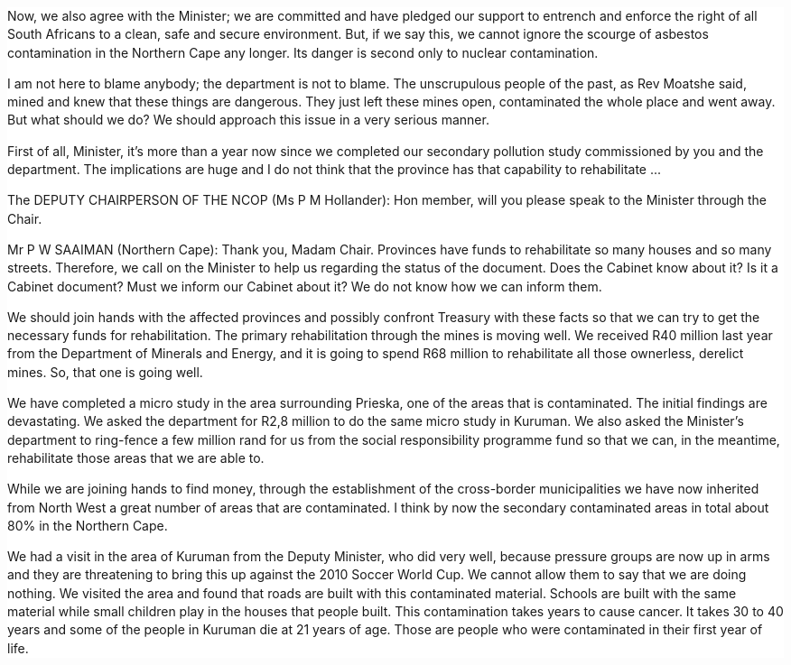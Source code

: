 Now, we also agree with the Minister; we are committed and have pledged our
support to entrench and enforce the right of all South Africans to a clean,
safe and secure environment. But, if we say this, we cannot ignore the
scourge of asbestos contamination in the Northern Cape any longer. Its
danger is second only to nuclear contamination.

I am not here to blame anybody; the department is not to blame. The
unscrupulous people of the past, as Rev Moatshe said, mined and knew that
these things are dangerous. They just left these mines open, contaminated
the whole place and went away. But what should we do? We should approach
this issue in a very serious manner.

First of all, Minister, it’s more than a year now since we completed our
secondary pollution study commissioned by you and the department. The
implications are huge and I do not think that the province has that
capability to rehabilitate ...

The DEPUTY CHAIRPERSON OF THE NCOP (Ms P M Hollander): Hon member, will you
please speak to the Minister through the Chair.

Mr P W SAAIMAN (Northern Cape): Thank you, Madam Chair. Provinces have
funds to rehabilitate so many houses and so many streets. Therefore, we
call on the Minister to help us regarding the status of the document. Does
the Cabinet know about it? Is it a Cabinet document? Must we inform our
Cabinet about it? We do not know how we can inform them.

We should join hands with the affected provinces and possibly confront
Treasury with these facts so that we can try to get the necessary funds for
rehabilitation. The primary rehabilitation through the mines is moving
well. We received R40 million last year from the Department of Minerals and
Energy, and it is going to spend R68 million to rehabilitate all those
ownerless, derelict mines. So, that one is going well.

We have completed a micro study in the area surrounding Prieska, one of the
areas that is contaminated. The initial findings are devastating. We asked
the department for R2,8 million to do the same micro study in Kuruman. We
also asked the Minister’s department to ring-fence a few million rand for
us from the social responsibility programme fund so that we can, in the
meantime, rehabilitate those areas that we are able to.

While we are joining hands to find money, through the establishment of the
cross-border municipalities we have now inherited from North West a great
number of areas that are contaminated. I think by now the secondary
contaminated areas in total about 80% in the Northern Cape.

We had a visit in the area of Kuruman from the Deputy Minister, who did
very well, because pressure groups are now up in arms and they are
threatening to bring this up against the 2010 Soccer World Cup. We cannot
allow them to say that we are doing nothing.
We visited the area and found that roads are built with this contaminated
material. Schools are built with the same material while small children
play in the houses that people built. This contamination takes years to
cause cancer. It takes 30 to 40 years and some of the people in Kuruman die
at 21 years of age. Those are people who were contaminated in their first
year of life.
